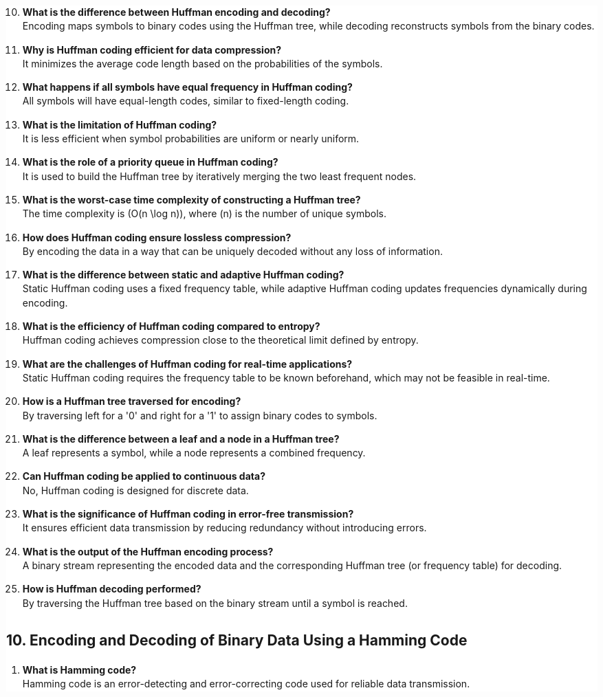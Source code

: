 10. **What is the difference between Huffman encoding and decoding?**  
Encoding maps symbols to binary codes using the Huffman tree, while decoding reconstructs symbols from the binary codes.

11. **Why is Huffman coding efficient for data compression?**  
It minimizes the average code length based on the probabilities of the symbols.

12. **What happens if all symbols have equal frequency in Huffman coding?**  
All symbols will have equal-length codes, similar to fixed-length coding.

13. **What is the limitation of Huffman coding?**  
It is less efficient when symbol probabilities are uniform or nearly uniform.

14. **What is the role of a priority queue in Huffman coding?**  
It is used to build the Huffman tree by iteratively merging the two least frequent nodes.

15. **What is the worst-case time complexity of constructing a Huffman tree?**  
The time complexity is \(O(n \log n)\), where \(n\) is the number of unique symbols.

16. **How does Huffman coding ensure lossless compression?**  
By encoding the data in a way that can be uniquely decoded without any loss of information.

17. **What is the difference between static and adaptive Huffman coding?**  
Static Huffman coding uses a fixed frequency table, while adaptive Huffman coding updates frequencies dynamically during encoding.

18. **What is the efficiency of Huffman coding compared to entropy?**  
Huffman coding achieves compression close to the theoretical limit defined by entropy.

19. **What are the challenges of Huffman coding for real-time applications?**  
Static Huffman coding requires the frequency table to be known beforehand, which may not be feasible in real-time.

20. **How is a Huffman tree traversed for encoding?**  
By traversing left for a '0' and right for a '1' to assign binary codes to symbols.

21. **What is the difference between a leaf and a node in a Huffman tree?**  
A leaf represents a symbol, while a node represents a combined frequency.

22. **Can Huffman coding be applied to continuous data?**  
No, Huffman coding is designed for discrete data.

23. **What is the significance of Huffman coding in error-free transmission?**  
It ensures efficient data transmission by reducing redundancy without introducing errors.

24. **What is the output of the Huffman encoding process?**  
A binary stream representing the encoded data and the corresponding Huffman tree (or frequency table) for decoding.

25. **How is Huffman decoding performed?**  
By traversing the Huffman tree based on the binary stream until a symbol is reached.

## 10. Encoding and Decoding of Binary Data Using a Hamming Code

1. **What is Hamming code?**  
Hamming code is an error-detecting and error-correcting code used for reliable data transmission.
